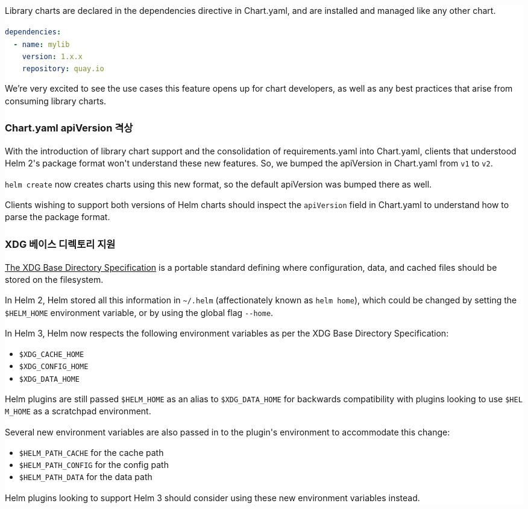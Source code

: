 Library charts are declared in the dependencies directive in Chart.yaml, and are
installed and managed like any other chart.

```yaml
dependencies:
  - name: mylib
    version: 1.x.x
    repository: quay.io
```

We’re very excited to see the use cases this feature opens up for chart
developers, as well as any best practices that arise from consuming library
charts.

### Chart.yaml apiVersion 격상

With the introduction of library chart support and the consolidation of
requirements.yaml into Chart.yaml, clients that understood Helm 2's package
format won't understand these new features. So, we bumped the apiVersion in
Chart.yaml from `v1` to `v2`.

`helm create` now creates charts using this new format, so the default
apiVersion was bumped there as well.

Clients wishing to support both versions of Helm charts should inspect the
`apiVersion` field in Chart.yaml to understand how to parse the package format.

### XDG 베이스 디렉토리 지원

[The XDG Base Directory
Specification](https://specifications.freedesktop.org/basedir-spec/basedir-spec-latest.html)
is a portable standard defining where configuration, data, and cached files
should be stored on the filesystem.

In Helm 2, Helm stored all this information in `~/.helm` (affectionately known
as `helm home`), which could be changed by setting the `$HELM_HOME` environment
variable, or by using the global flag `--home`.

In Helm 3, Helm now respects the following environment variables as per the XDG
Base Directory Specification:

- `$XDG_CACHE_HOME`
- `$XDG_CONFIG_HOME`
- `$XDG_DATA_HOME`

Helm plugins are still passed `$HELM_HOME` as an alias to `$XDG_DATA_HOME` for
backwards compatibility with plugins looking to use `$HELM_HOME` as a scratchpad
environment.

Several new environment variables are also passed in to the plugin's environment
to accommodate this change:

- `$HELM_PATH_CACHE` for the cache path
- `$HELM_PATH_CONFIG` for the config path
- `$HELM_PATH_DATA` for the data path

Helm plugins looking to support Helm 3 should consider using these new
environment variables instead.
